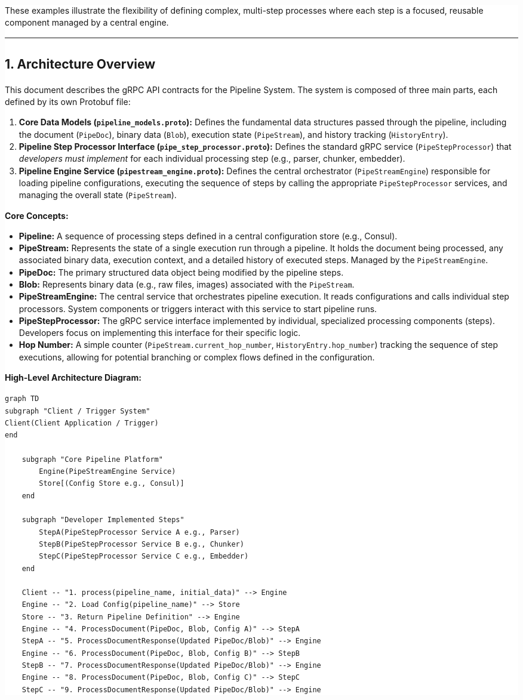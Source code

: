 These examples illustrate the flexibility of defining complex, multi-step processes where each step is a focused, reusable component managed by a central engine.

---

## 1. Architecture Overview

This document describes the gRPC API contracts for the Pipeline System. The system is composed of three main parts, each defined by its own Protobuf file:

1.  **Core Data Models (`pipeline_models.proto`):** Defines the fundamental data structures passed through the pipeline, including the document (`PipeDoc`), binary data (`Blob`), execution state (`PipeStream`), and history tracking (`HistoryEntry`).
2.  **Pipeline Step Processor Interface (`pipe_step_processor.proto`):** Defines the standard gRPC service (`PipeStepProcessor`) that *developers must implement* for each individual processing step (e.g., parser, chunker, embedder).
3.  **Pipeline Engine Service (`pipestream_engine.proto`):** Defines the central orchestrator (`PipeStreamEngine`) responsible for loading pipeline configurations, executing the sequence of steps by calling the appropriate `PipeStepProcessor` services, and managing the overall state (`PipeStream`).

**Core Concepts:**

* **Pipeline:** A sequence of processing steps defined in a central configuration store (e.g., Consul).
* **PipeStream:** Represents the state of a single execution run through a pipeline. It holds the document being processed, any associated binary data, execution context, and a detailed history of executed steps. Managed by the `PipeStreamEngine`.
* **PipeDoc:** The primary structured data object being modified by the pipeline steps.
* **Blob:** Represents binary data (e.g., raw files, images) associated with the `PipeStream`.
* **PipeStreamEngine:** The central service that orchestrates pipeline execution. It reads configurations and calls individual step processors. System components or triggers interact with this service to start pipeline runs.
* **PipeStepProcessor:** The gRPC service interface implemented by individual, specialized processing components (steps). Developers focus on implementing this interface for their specific logic.
* **Hop Number:** A simple counter (`PipeStream.current_hop_number`, `HistoryEntry.hop_number`) tracking the sequence of step executions, allowing for potential branching or complex flows defined in the configuration.

**High-Level Architecture Diagram:**

```mermaid
graph TD
subgraph "Client / Trigger System"
Client(Client Application / Trigger)
end

    subgraph "Core Pipeline Platform"
        Engine(PipeStreamEngine Service)
        Store[(Config Store e.g., Consul)]
    end

    subgraph "Developer Implemented Steps"
        StepA(PipeStepProcessor Service A e.g., Parser)
        StepB(PipeStepProcessor Service B e.g., Chunker)
        StepC(PipeStepProcessor Service C e.g., Embedder)
    end

    Client -- "1. process(pipeline_name, initial_data)" --> Engine
    Engine -- "2. Load Config(pipeline_name)" --> Store
    Store -- "3. Return Pipeline Definition" --> Engine
    Engine -- "4. ProcessDocument(PipeDoc, Blob, Config A)" --> StepA
    StepA -- "5. ProcessDocumentResponse(Updated PipeDoc/Blob)" --> Engine
    Engine -- "6. ProcessDocument(PipeDoc, Blob, Config B)" --> StepB
    StepB -- "7. ProcessDocumentResponse(Updated PipeDoc/Blob)" --> Engine
    Engine -- "8. ProcessDocument(PipeDoc, Blob, Config C)" --> StepC
    StepC -- "9. ProcessDocumentResponse(Updated PipeDoc/Blob)" --> Engine
```